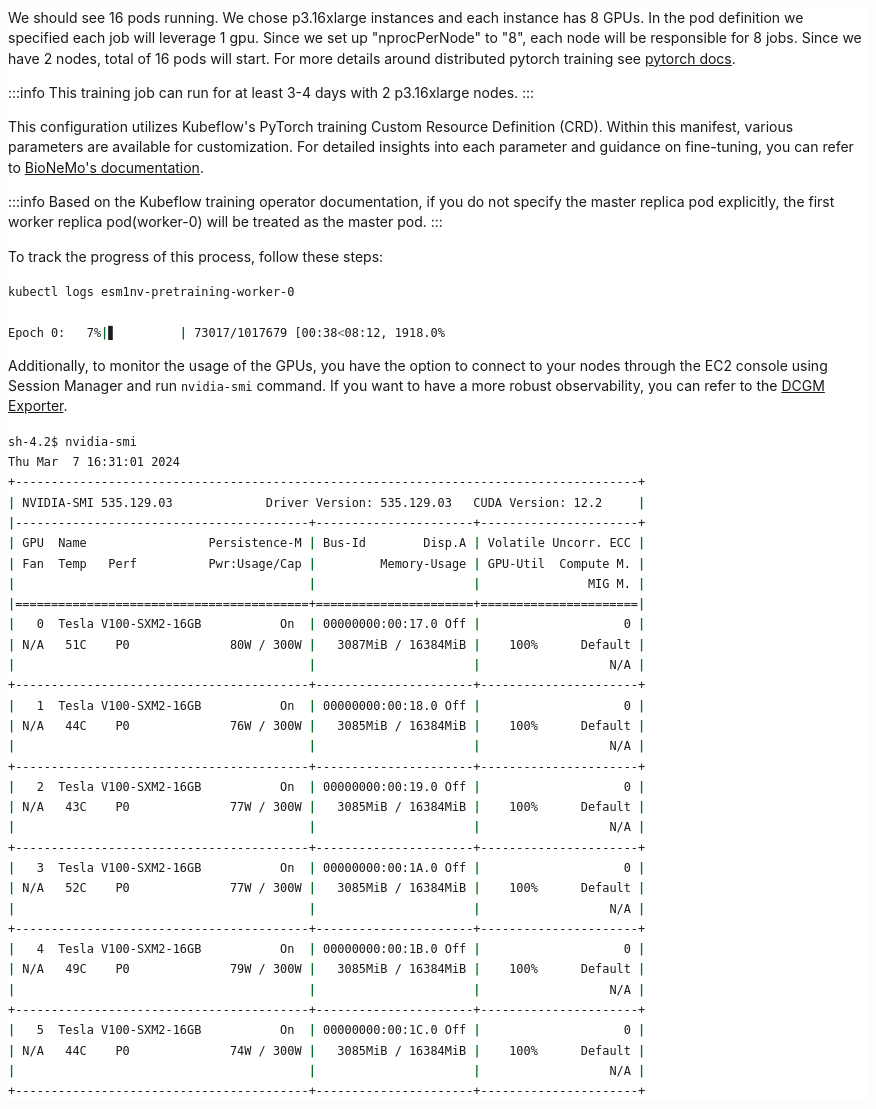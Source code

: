 We should see 16 pods running. We chose p3.16xlarge instances and each instance has 8 GPUs. In the pod definition we specified each job will leverage 1 gpu.
Since we set up "nprocPerNode" to "8", each node will be responsible for 8 jobs. Since we have 2 nodes, total of 16 pods will start. For more details around distributed pytorch training see [pytorch docs](https://pytorch.org/docs/stable/distributed.html).

:::info
This training job can run for at least 3-4 days with 2 p3.16xlarge nodes.
:::

This configuration utilizes Kubeflow's PyTorch training Custom Resource Definition (CRD). Within this manifest, various parameters are available for customization. For detailed insights into each parameter and guidance on fine-tuning, you can refer to [BioNeMo's documentation](https://docs.nvidia.com/bionemo-framework/latest/notebooks/model_training_esm1nv.html).

:::info
Based on the Kubeflow training operator documentation, if you do not specify the master replica pod explicitly, the first worker replica pod(worker-0) will be treated as the master pod.
:::

To track the progress of this process, follow these steps:

```bash
kubectl logs esm1nv-pretraining-worker-0

Epoch 0:   7%|▋         | 73017/1017679 [00:38<08:12, 1918.0%
```

Additionally, to monitor the usage of the GPUs, you have the option to connect to your nodes through the EC2 console using Session Manager and run `nvidia-smi` command. If you want to have a more robust observability, you can refer to the [DCGM Exporter](https://docs.nvidia.com/datacenter/cloud-native/gpu-telemetry/latest/dcgm-exporter.html).


```bash
sh-4.2$ nvidia-smi
Thu Mar  7 16:31:01 2024
+---------------------------------------------------------------------------------------+
| NVIDIA-SMI 535.129.03             Driver Version: 535.129.03   CUDA Version: 12.2     |
|-----------------------------------------+----------------------+----------------------+
| GPU  Name                 Persistence-M | Bus-Id        Disp.A | Volatile Uncorr. ECC |
| Fan  Temp   Perf          Pwr:Usage/Cap |         Memory-Usage | GPU-Util  Compute M. |
|                                         |                      |               MIG M. |
|=========================================+======================+======================|
|   0  Tesla V100-SXM2-16GB           On  | 00000000:00:17.0 Off |                    0 |
| N/A   51C    P0              80W / 300W |   3087MiB / 16384MiB |    100%      Default |
|                                         |                      |                  N/A |
+-----------------------------------------+----------------------+----------------------+
|   1  Tesla V100-SXM2-16GB           On  | 00000000:00:18.0 Off |                    0 |
| N/A   44C    P0              76W / 300W |   3085MiB / 16384MiB |    100%      Default |
|                                         |                      |                  N/A |
+-----------------------------------------+----------------------+----------------------+
|   2  Tesla V100-SXM2-16GB           On  | 00000000:00:19.0 Off |                    0 |
| N/A   43C    P0              77W / 300W |   3085MiB / 16384MiB |    100%      Default |
|                                         |                      |                  N/A |
+-----------------------------------------+----------------------+----------------------+
|   3  Tesla V100-SXM2-16GB           On  | 00000000:00:1A.0 Off |                    0 |
| N/A   52C    P0              77W / 300W |   3085MiB / 16384MiB |    100%      Default |
|                                         |                      |                  N/A |
+-----------------------------------------+----------------------+----------------------+
|   4  Tesla V100-SXM2-16GB           On  | 00000000:00:1B.0 Off |                    0 |
| N/A   49C    P0              79W / 300W |   3085MiB / 16384MiB |    100%      Default |
|                                         |                      |                  N/A |
+-----------------------------------------+----------------------+----------------------+
|   5  Tesla V100-SXM2-16GB           On  | 00000000:00:1C.0 Off |                    0 |
| N/A   44C    P0              74W / 300W |   3085MiB / 16384MiB |    100%      Default |
|                                         |                      |                  N/A |
+-----------------------------------------+----------------------+----------------------+
```